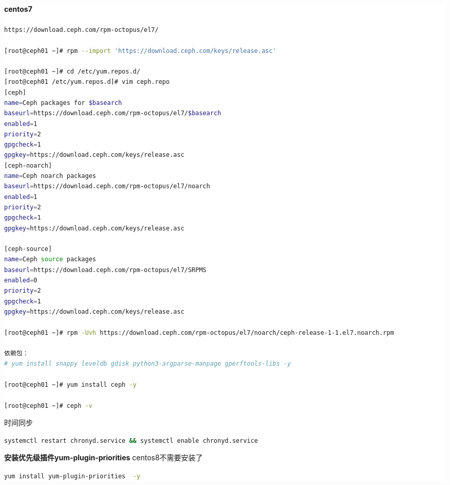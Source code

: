 
#### centos7

```bash
https://download.ceph.com/rpm-octopus/el7/

[root@ceph01 ~]# rpm --import 'https://download.ceph.com/keys/release.asc'

[root@ceph01 ~]# cd /etc/yum.repos.d/
[root@ceph01 /etc/yum.repos.d]# vim ceph.repo
[ceph]
name=Ceph packages for $basearch
baseurl=https://download.ceph.com/rpm-octopus/el7/$basearch
enabled=1
priority=2
gpgcheck=1
gpgkey=https://download.ceph.com/keys/release.asc
[ceph-noarch]
name=Ceph noarch packages
baseurl=https://download.ceph.com/rpm-octopus/el7/noarch
enabled=1
priority=2
gpgcheck=1
gpgkey=https://download.ceph.com/keys/release.asc

[ceph-source]
name=Ceph source packages
baseurl=https://download.ceph.com/rpm-octopus/el7/SRPMS
enabled=0
priority=2
gpgcheck=1
gpgkey=https://download.ceph.com/keys/release.asc

[root@ceph01 ~]# rpm -Uvh https://download.ceph.com/rpm-octopus/el7/noarch/ceph-release-1-1.el7.noarch.rpm

依赖包：
# yum install snappy leveldb gdisk python3-argparse-manpage gperftools-libs -y

[root@ceph01 ~]# yum install ceph -y

[root@ceph01 ~]# ceph -v
```

时间同步

```bash
systemctl restart chronyd.service && systemctl enable chronyd.service 
```

**安装优先级插件yum-plugin-priorities**  centos8不需要安装了

```bash
yum install yum-plugin-priorities  -y
```
